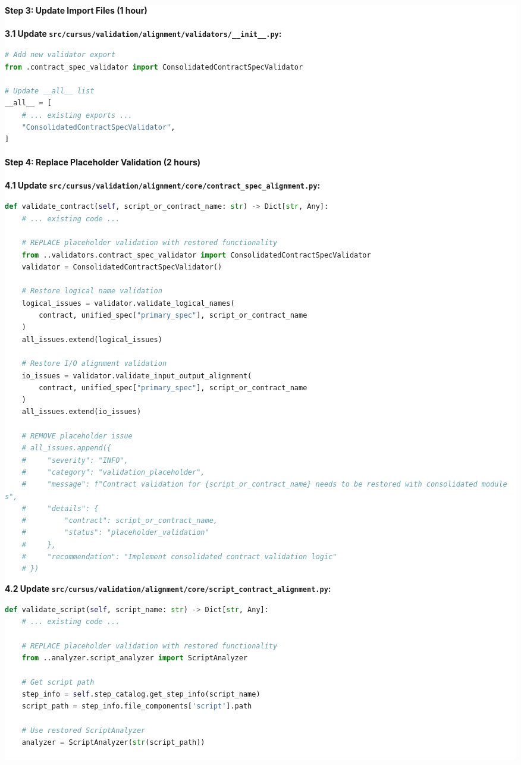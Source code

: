#### **Step 3: Update Import Files (1 hour)**

**3.1 Update `src/cursus/validation/alignment/validators/__init__.py`:**
```python
# Add new validator export
from .contract_spec_validator import ConsolidatedContractSpecValidator

# Update __all__ list
__all__ = [
    # ... existing exports ...
    "ConsolidatedContractSpecValidator",
]
```

#### **Step 4: Replace Placeholder Validation (2 hours)**

**4.1 Update `src/cursus/validation/alignment/core/contract_spec_alignment.py`:**
```python
def validate_contract(self, script_or_contract_name: str) -> Dict[str, Any]:
    # ... existing code ...
    
    # REPLACE placeholder validation with restored functionality
    from ..validators.contract_spec_validator import ConsolidatedContractSpecValidator
    validator = ConsolidatedContractSpecValidator()
    
    # Restore logical name validation
    logical_issues = validator.validate_logical_names(
        contract, unified_spec["primary_spec"], script_or_contract_name
    )
    all_issues.extend(logical_issues)
    
    # Restore I/O alignment validation
    io_issues = validator.validate_input_output_alignment(
        contract, unified_spec["primary_spec"], script_or_contract_name
    )
    all_issues.extend(io_issues)
    
    # REMOVE placeholder issue
    # all_issues.append({
    #     "severity": "INFO",
    #     "category": "validation_placeholder",
    #     "message": f"Contract validation for {script_or_contract_name} needs to be restored with consolidated modules",
    #     "details": {
    #         "contract": script_or_contract_name,
    #         "status": "placeholder_validation"
    #     },
    #     "recommendation": "Implement consolidated contract validation logic"
    # })
```

**4.2 Update `src/cursus/validation/alignment/core/script_contract_alignment.py`:**
```python
def validate_script(self, script_name: str) -> Dict[str, Any]:
    # ... existing code ...
    
    # REPLACE placeholder validation with restored functionality
    from ..analyzer.script_analyzer import ScriptAnalyzer
    
    # Get script path
    step_info = self.step_catalog.get_step_info(script_name)
    script_path = step_info.file_components['script'].path
    
    # Use restored ScriptAnalyzer
    analyzer = ScriptAnalyzer(str(script_path))
    
```